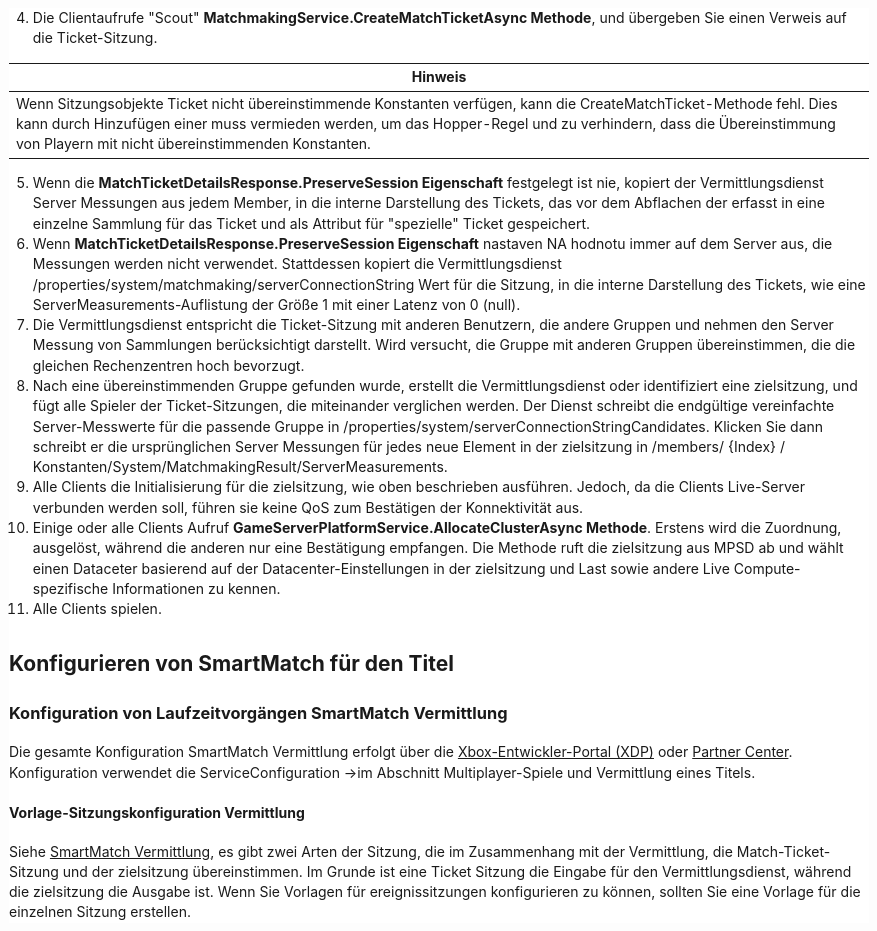 4.  Die Clientaufrufe "Scout" **MatchmakingService.CreateMatchTicketAsync Methode**, und übergeben Sie einen Verweis auf die Ticket-Sitzung.

| Hinweis                                                                                                                                                                                                  |
|--------------------------------------------------------------------------------------------------------------------------------------------------------------------------------------------------------------------|
| Wenn Sitzungsobjekte Ticket nicht übereinstimmende Konstanten verfügen, kann die CreateMatchTicket-Methode fehl. Dies kann durch Hinzufügen einer muss vermieden werden, um das Hopper-Regel und zu verhindern, dass die Übereinstimmung von Playern mit nicht übereinstimmenden Konstanten. |

5.  Wenn die **MatchTicketDetailsResponse.PreserveSession Eigenschaft** festgelegt ist nie, kopiert der Vermittlungsdienst Server Messungen aus jedem Member, in die interne Darstellung des Tickets, das vor dem Abflachen der erfasst in eine einzelne Sammlung für das Ticket und als Attribut für "spezielle" Ticket gespeichert.
6.  Wenn **MatchTicketDetailsResponse.PreserveSession Eigenschaft** nastaven NA hodnotu immer auf dem Server aus, die Messungen werden nicht verwendet. Stattdessen kopiert die Vermittlungsdienst /properties/system/matchmaking/serverConnectionString Wert für die Sitzung, in die interne Darstellung des Tickets, wie eine ServerMeasurements-Auflistung der Größe 1 mit einer Latenz von 0 (null).
7.  Die Vermittlungsdienst entspricht die Ticket-Sitzung mit anderen Benutzern, die andere Gruppen und nehmen den Server Messung von Sammlungen berücksichtigt darstellt. Wird versucht, die Gruppe mit anderen Gruppen übereinstimmen, die die gleichen Rechenzentren hoch bevorzugt.
8.  Nach eine übereinstimmenden Gruppe gefunden wurde, erstellt die Vermittlungsdienst oder identifiziert eine zielsitzung, und fügt alle Spieler der Ticket-Sitzungen, die miteinander verglichen werden. Der Dienst schreibt die endgültige vereinfachte Server-Messwerte für die passende Gruppe in /properties/system/serverConnectionStringCandidates. Klicken Sie dann schreibt er die ursprünglichen Server Messungen für jedes neue Element in der zielsitzung in /members/ {Index} / Konstanten/System/MatchmakingResult/ServerMeasurements.
9.  Alle Clients die Initialisierung für die zielsitzung, wie oben beschrieben ausführen. Jedoch, da die Clients Live-Server verbunden werden soll, führen sie keine QoS zum Bestätigen der Konnektivität aus.
10. Einige oder alle Clients Aufruf **GameServerPlatformService.AllocateClusterAsync Methode**. Erstens wird die Zuordnung, ausgelöst, während die anderen nur eine Bestätigung empfangen. Die Methode ruft die zielsitzung aus MPSD ab und wählt einen Dataceter basierend auf der Datacenter-Einstellungen in der zielsitzung und Last sowie andere Live Compute-spezifische Informationen zu kennen.
11. Alle Clients spielen.

## <a name="configuring-smartmatch-for-your-title"></a>Konfigurieren von SmartMatch für den Titel


### <a name="configuration-of-smartmatch-matchmaking-runtime-operations"></a>Konfiguration von Laufzeitvorgängen SmartMatch Vermittlung

Die gesamte Konfiguration SmartMatch Vermittlung erfolgt über die [Xbox-Entwickler-Portal (XDP)](https://xdp.xboxlive.com) oder [Partner Center](https://partner.microsoft.com/dashboard). Konfiguration verwendet die ServiceConfiguration -&gt;im Abschnitt Multiplayer-Spiele und Vermittlung eines Titels.


#### <a name="matchmaking-session-template-configuration"></a>Vorlage-Sitzungskonfiguration Vermittlung

Siehe [SmartMatch Vermittlung](/windows/uwp/xbox-live/multiplayer/multiplayer-appendix/smartmatch-matchmaking), es gibt zwei Arten der Sitzung, die im Zusammenhang mit der Vermittlung, die Match-Ticket-Sitzung und der zielsitzung übereinstimmen. Im Grunde ist eine Ticket Sitzung die Eingabe für den Vermittlungsdienst, während die zielsitzung die Ausgabe ist. Wenn Sie Vorlagen für ereignissitzungen konfigurieren zu können, sollten Sie eine Vorlage für die einzelnen Sitzung erstellen.
